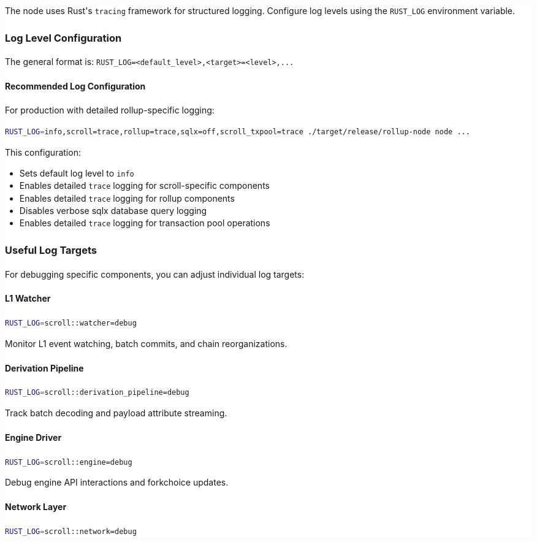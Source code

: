The node uses Rust's `tracing` framework for structured logging. Configure log levels using the `RUST_LOG` environment
variable.

### Log Level Configuration

The general format is: `RUST_LOG=<default_level>,<target>=<level>,...`

#### Recommended Log Configuration

For production with detailed rollup-specific logging:

```bash
RUST_LOG=info,scroll=trace,rollup=trace,sqlx=off,scroll_txpool=trace ./target/release/rollup-node node ...
```

This configuration:

- Sets default log level to `info`
- Enables detailed `trace` logging for scroll-specific components
- Enables detailed `trace` logging for rollup components
- Disables verbose sqlx database query logging
- Enables detailed `trace` logging for transaction pool operations

### Useful Log Targets

For debugging specific components, you can adjust individual log targets:

#### L1 Watcher

```bash
RUST_LOG=scroll::watcher=debug
```

Monitor L1 event watching, batch commits, and chain reorganizations.

#### Derivation Pipeline

```bash
RUST_LOG=scroll::derivation_pipeline=debug
```

Track batch decoding and payload attribute streaming.

#### Engine Driver

```bash
RUST_LOG=scroll::engine=debug
```

Debug engine API interactions and forkchoice updates.

#### Network Layer

```bash
RUST_LOG=scroll::network=debug
```
